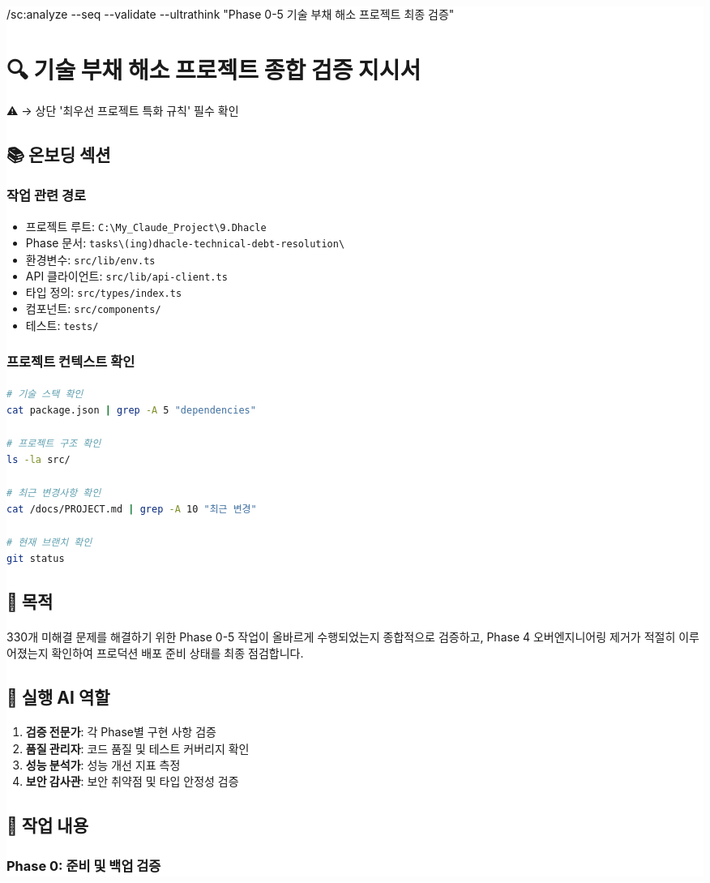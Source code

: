 /sc:analyze --seq --validate --ultrathink
"Phase 0-5 기술 부채 해소 프로젝트 최종 검증"

# 🔍 기술 부채 해소 프로젝트 종합 검증 지시서

⚠️ → 상단 '최우선 프로젝트 특화 규칙' 필수 확인

## 📚 온보딩 섹션

### 작업 관련 경로
- 프로젝트 루트: `C:\My_Claude_Project\9.Dhacle`
- Phase 문서: `tasks\(ing)dhacle-technical-debt-resolution\`
- 환경변수: `src/lib/env.ts`
- API 클라이언트: `src/lib/api-client.ts`
- 타입 정의: `src/types/index.ts`
- 컴포넌트: `src/components/`
- 테스트: `tests/`

### 프로젝트 컨텍스트 확인
```bash
# 기술 스택 확인
cat package.json | grep -A 5 "dependencies"

# 프로젝트 구조 확인  
ls -la src/

# 최근 변경사항 확인
cat /docs/PROJECT.md | grep -A 10 "최근 변경"

# 현재 브랜치 확인
git status
```

## 📌 목적

330개 미해결 문제를 해결하기 위한 Phase 0-5 작업이 올바르게 수행되었는지 종합적으로 검증하고, Phase 4 오버엔지니어링 제거가 적절히 이루어졌는지 확인하여 프로덕션 배포 준비 상태를 최종 점검합니다.

## 🤖 실행 AI 역할

1. **검증 전문가**: 각 Phase별 구현 사항 검증
2. **품질 관리자**: 코드 품질 및 테스트 커버리지 확인
3. **성능 분석가**: 성능 개선 지표 측정
4. **보안 감사관**: 보안 취약점 및 타입 안정성 검증

## 📝 작업 내용

### Phase 0: 준비 및 백업 검증
